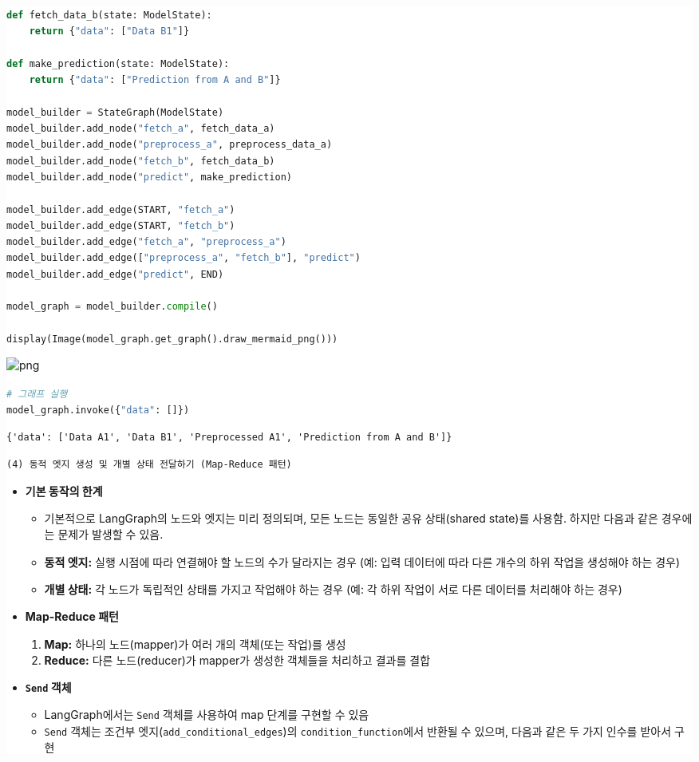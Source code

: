 ```python
def fetch_data_b(state: ModelState):
    return {"data": ["Data B1"]}

def make_prediction(state: ModelState):
    return {"data": ["Prediction from A and B"]}

model_builder = StateGraph(ModelState)
model_builder.add_node("fetch_a", fetch_data_a)
model_builder.add_node("preprocess_a", preprocess_data_a)
model_builder.add_node("fetch_b", fetch_data_b)
model_builder.add_node("predict", make_prediction)

model_builder.add_edge(START, "fetch_a")
model_builder.add_edge(START, "fetch_b")
model_builder.add_edge("fetch_a", "preprocess_a")
model_builder.add_edge(["preprocess_a", "fetch_b"], "predict")
model_builder.add_edge("predict", END)

model_graph = model_builder.compile()

display(Image(model_graph.get_graph().draw_mermaid_png()))
```


    
![png](/Users/jussuit/Desktop/temp/data/processed/markdown/day5/DAY05_007_LangGraph_MessageGraph_40_0.png)
    



```python
# 그래프 실행
model_graph.invoke({"data": []})
```




    {'data': ['Data A1', 'Data B1', 'Preprocessed A1', 'Prediction from A and B']}



`(4) 동적 엣지 생성 및 개별 상태 전달하기 (Map-Reduce 패턴)`

- **기본 동작의 한계**

    - 기본적으로 LangGraph의 노드와 엣지는 미리 정의되며, 모든 노드는 동일한 공유 상태(shared state)를 사용함. 하지만 다음과 같은 경우에는 문제가 발생할 수 있음. 

    -  **동적 엣지:** 실행 시점에 따라 연결해야 할 노드의 수가 달라지는 경우 (예: 입력 데이터에 따라 다른 개수의 하위 작업을 생성해야 하는 경우)
    -  **개별 상태:** 각 노드가 독립적인 상태를 가지고 작업해야 하는 경우 (예: 각 하위 작업이 서로 다른 데이터를 처리해야 하는 경우)

- **Map-Reduce 패턴**

    1.  **Map:**  하나의 노드(mapper)가 여러 개의 객체(또는 작업)를 생성
    2.  **Reduce:** 다른 노드(reducer)가 mapper가 생성한 객체들을 처리하고 결과를 결합

-  **`Send` 객체**

    - LangGraph에서는 `Send` 객체를 사용하여 map 단계를 구현할 수 있음 
    - `Send` 객체는 조건부 엣지(`add_conditional_edges`)의 `condition_function`에서 반환될 수 있으며, 다음과 같은 두 가지 인수를 받아서 구현
